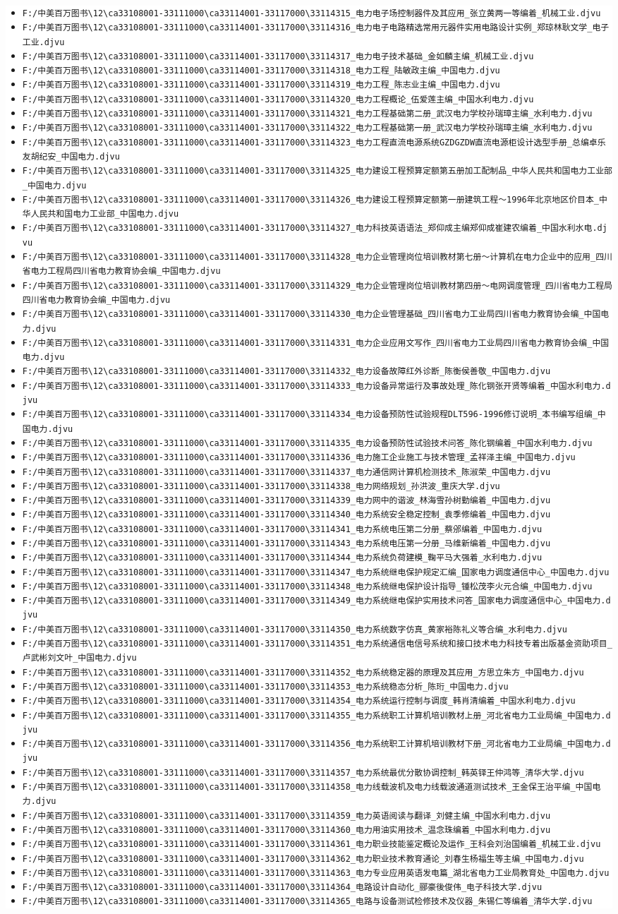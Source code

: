 - `F:/中美百万图书\12\ca33108001-33111000\ca33114001-33117000\33114315_电力电子场控制器件及其应用_张立黄两一等编着_机械工业.djvu`
- `F:/中美百万图书\12\ca33108001-33111000\ca33114001-33117000\33114316_电力电子电路精选常用元器件实用电路设计实例_郑琼林耿文学_电子工业.djvu`
- `F:/中美百万图书\12\ca33108001-33111000\ca33114001-33117000\33114317_电力电子技术基础_金如麟主编_机械工业.djvu`
- `F:/中美百万图书\12\ca33108001-33111000\ca33114001-33117000\33114318_电力工程_陆敏政主编_中国电力.djvu`
- `F:/中美百万图书\12\ca33108001-33111000\ca33114001-33117000\33114319_电力工程_陈志业主编_中国电力.djvu`
- `F:/中美百万图书\12\ca33108001-33111000\ca33114001-33117000\33114320_电力工程概论_伍爱莲主编_中国水利电力.djvu`
- `F:/中美百万图书\12\ca33108001-33111000\ca33114001-33117000\33114321_电力工程基础第二册_武汉电力学校孙瑞璋主编_水利电力.djvu`
- `F:/中美百万图书\12\ca33108001-33111000\ca33114001-33117000\33114322_电力工程基础第一册_武汉电力学校孙瑞璋主编_水利电力.djvu`
- `F:/中美百万图书\12\ca33108001-33111000\ca33114001-33117000\33114323_电力工程直流电源系统GZDGZDW直流电源柜设计选型手册_总编卓乐友胡纪安_中国电力.djvu`
- `F:/中美百万图书\12\ca33108001-33111000\ca33114001-33117000\33114325_电力建设工程预算定额第五册加工配制品_中华人民共和国电力工业部_中国电力.djvu`
- `F:/中美百万图书\12\ca33108001-33111000\ca33114001-33117000\33114326_电力建设工程预算定额第一册建筑工程～1996年北京地区价目本_中华人民共和国电力工业部_中国电力.djvu`
- `F:/中美百万图书\12\ca33108001-33111000\ca33114001-33117000\33114327_电力科技英语语法_郑仰成主编郑仰成崔建农编着_中国水利水电.djvu`
- `F:/中美百万图书\12\ca33108001-33111000\ca33114001-33117000\33114328_电力企业管理岗位培训教材第七册～计算机在电力企业中的应用_四川省电力工程局四川省电力教育协会编_中国电力.djvu`
- `F:/中美百万图书\12\ca33108001-33111000\ca33114001-33117000\33114329_电力企业管理岗位培训教材第四册～电网调度管理_四川省电力工程局四川省电力教育协会编_中国电力.djvu`
- `F:/中美百万图书\12\ca33108001-33111000\ca33114001-33117000\33114330_电力企业管理基础_四川省电力工业局四川省电力教育协会编_中国电力.djvu`
- `F:/中美百万图书\12\ca33108001-33111000\ca33114001-33117000\33114331_电力企业应用文写作_四川省电力工业局四川省电力教育协会编_中国电力.djvu`
- `F:/中美百万图书\12\ca33108001-33111000\ca33114001-33117000\33114332_电力设备故障红外诊断_陈衡侯善敬_中国电力.djvu`
- `F:/中美百万图书\12\ca33108001-33111000\ca33114001-33117000\33114333_电力设备异常运行及事故处理_陈化钢张开贤等编着_中国水利电力.djvu`
- `F:/中美百万图书\12\ca33108001-33111000\ca33114001-33117000\33114334_电力设备预防性试验规程DLT596-1996修订说明_本书编写组编_中国电力.djvu`
- `F:/中美百万图书\12\ca33108001-33111000\ca33114001-33117000\33114335_电力设备预防性试验技术问答_陈化钢编着_中国水利电力.djvu`
- `F:/中美百万图书\12\ca33108001-33111000\ca33114001-33117000\33114336_电力施工企业施工与技术管理_孟祥泽主编_中国电力.djvu`
- `F:/中美百万图书\12\ca33108001-33111000\ca33114001-33117000\33114337_电力通信网计算机检测技术_陈淑荣_中国电力.djvu`
- `F:/中美百万图书\12\ca33108001-33111000\ca33114001-33117000\33114338_电力网络规划_孙洪波_重庆大学.djvu`
- `F:/中美百万图书\12\ca33108001-33111000\ca33114001-33117000\33114339_电力网中的谐波_林海雪孙树勤编着_中国电力.djvu`
- `F:/中美百万图书\12\ca33108001-33111000\ca33114001-33117000\33114340_电力系统安全稳定控制_袁季修编着_中国电力.djvu`
- `F:/中美百万图书\12\ca33108001-33111000\ca33114001-33117000\33114341_电力系统电压第二分册_蔡邠编着_中国电力.djvu`
- `F:/中美百万图书\12\ca33108001-33111000\ca33114001-33117000\33114343_电力系统电压第一分册_马维新编着_中国电力.djvu`
- `F:/中美百万图书\12\ca33108001-33111000\ca33114001-33117000\33114344_电力系统负荷建模_鞠平马大强着_水利电力.djvu`
- `F:/中美百万图书\12\ca33108001-33111000\ca33114001-33117000\33114347_电力系统继电保护规定汇编_国家电力调度通信中心_中国电力.djvu`
- `F:/中美百万图书\12\ca33108001-33111000\ca33114001-33117000\33114348_电力系统继电保护设计指导_锺松茂李火元合编_中国电力.djvu`
- `F:/中美百万图书\12\ca33108001-33111000\ca33114001-33117000\33114349_电力系统继电保护实用技术问答_国家电力调度通信中心_中国电力.djvu`
- `F:/中美百万图书\12\ca33108001-33111000\ca33114001-33117000\33114350_电力系统数字仿真_黄家裕陈礼义等合编_水利电力.djvu`
- `F:/中美百万图书\12\ca33108001-33111000\ca33114001-33117000\33114351_电力系统通信电信号系统和接口技术电力科技专着出版基金资助项目_卢武彬刘文叶_中国电力.djvu`
- `F:/中美百万图书\12\ca33108001-33111000\ca33114001-33117000\33114352_电力系统稳定器的原理及其应用_方思立朱方_中国电力.djvu`
- `F:/中美百万图书\12\ca33108001-33111000\ca33114001-33117000\33114353_电力系统稳态分析_陈珩_中国电力.djvu`
- `F:/中美百万图书\12\ca33108001-33111000\ca33114001-33117000\33114354_电力系统运行控制与调度_韩肖清编着_中国水利电力.djvu`
- `F:/中美百万图书\12\ca33108001-33111000\ca33114001-33117000\33114355_电力系统职工计算机培训教材上册_河北省电力工业局编_中国电力.djvu`
- `F:/中美百万图书\12\ca33108001-33111000\ca33114001-33117000\33114356_电力系统职工计算机培训教材下册_河北省电力工业局编_中国电力.djvu`
- `F:/中美百万图书\12\ca33108001-33111000\ca33114001-33117000\33114357_电力系统最优分散协调控制_韩英铎王仲鸿等_清华大学.djvu`
- `F:/中美百万图书\12\ca33108001-33111000\ca33114001-33117000\33114358_电力线载波机及电力线载波通道测试技术_王金保王治平编_中国电力.djvu`
- `F:/中美百万图书\12\ca33108001-33111000\ca33114001-33117000\33114359_电力英语阅读与翻译_刘健主编_中国水利电力.djvu`
- `F:/中美百万图书\12\ca33108001-33111000\ca33114001-33117000\33114360_电力用油实用技术_温念珠编着_中国水利电力.djvu`
- `F:/中美百万图书\12\ca33108001-33111000\ca33114001-33117000\33114361_电力职业技能鉴定概论及运作_王科会刘治国编着_机械工业.djvu`
- `F:/中美百万图书\12\ca33108001-33111000\ca33114001-33117000\33114362_电力职业技术教育通论_刘春生杨福生等主编_中国电力.djvu`
- `F:/中美百万图书\12\ca33108001-33111000\ca33114001-33117000\33114363_电力专业应用英语发电篇_湖北省电力工业局教育处_中国电力.djvu`
- `F:/中美百万图书\12\ca33108001-33111000\ca33114001-33117000\33114364_电路设计自动化_郦豪後俊伟_电子科技大学.djvu`
- `F:/中美百万图书\12\ca33108001-33111000\ca33114001-33117000\33114365_电路与设备测试检修技术及仪器_朱锡仁等编着_清华大学.djvu`